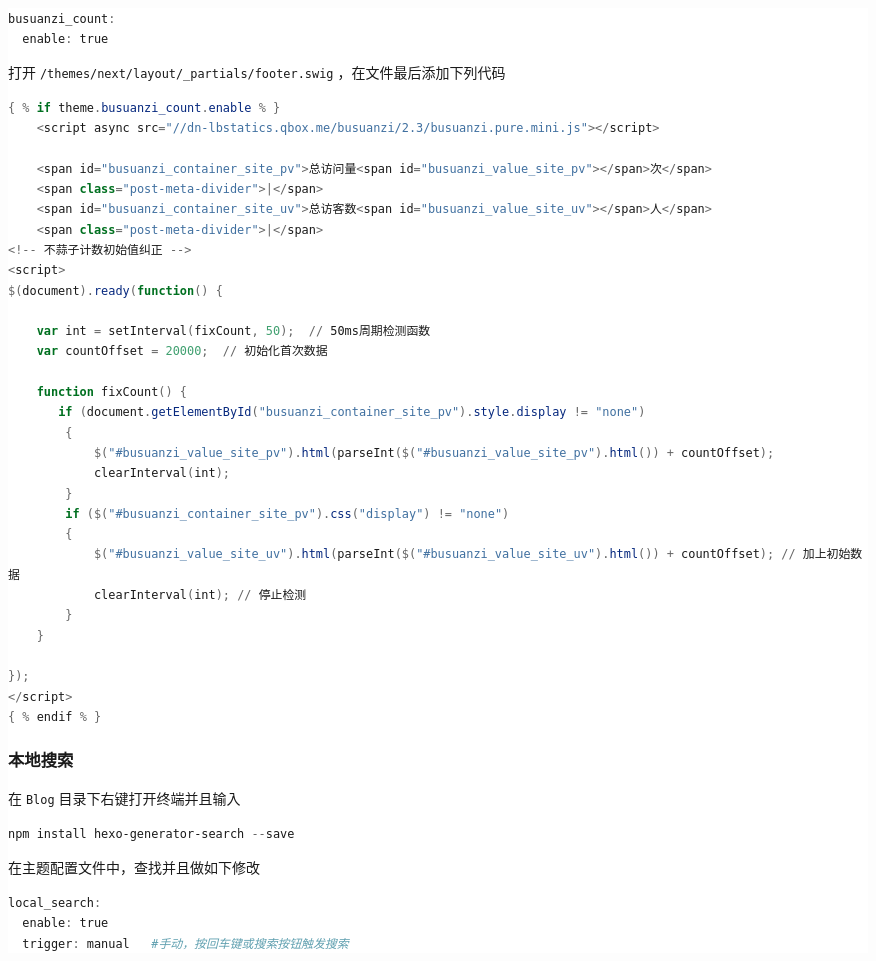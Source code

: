```powershell
busuanzi_count:
  enable: true
```

打开 `/themes/next/layout/_partials/footer.swig` ，在文件最后添加下列代码

```powershell
{ % if theme.busuanzi_count.enable % }
    <script async src="//dn-lbstatics.qbox.me/busuanzi/2.3/busuanzi.pure.mini.js"></script>

    <span id="busuanzi_container_site_pv">总访问量<span id="busuanzi_value_site_pv"></span>次</span>
    <span class="post-meta-divider">|</span>
    <span id="busuanzi_container_site_uv">总访客数<span id="busuanzi_value_site_uv"></span>人</span>
    <span class="post-meta-divider">|</span>
<!-- 不蒜子计数初始值纠正 -->
<script>
$(document).ready(function() {

    var int = setInterval(fixCount, 50);  // 50ms周期检测函数
    var countOffset = 20000;  // 初始化首次数据

    function fixCount() {            
       if (document.getElementById("busuanzi_container_site_pv").style.display != "none")
        {
            $("#busuanzi_value_site_pv").html(parseInt($("#busuanzi_value_site_pv").html()) + countOffset); 
            clearInterval(int);
        }                  
        if ($("#busuanzi_container_site_pv").css("display") != "none")
        {
            $("#busuanzi_value_site_uv").html(parseInt($("#busuanzi_value_site_uv").html()) + countOffset); // 加上初始数据 
            clearInterval(int); // 停止检测
        }  
    }
       	
});
</script> 
{ % endif % }
```

### **本地搜索**

在 `Blog` 目录下右键打开终端并且输入

```powershell
npm install hexo-generator-search --save
```

在主题配置文件中，查找并且做如下修改

```powershell
local_search:
  enable: true
  trigger: manual   #手动，按回车键或搜索按钮触发搜索
```
